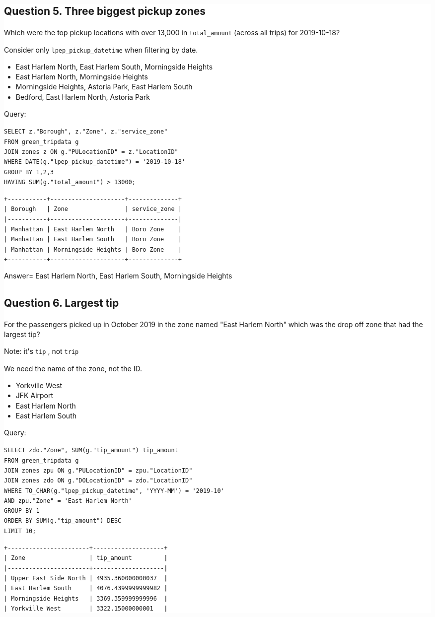 ## Question 5. Three biggest pickup zones

Which were the top pickup locations with over 13,000 in
`total_amount` (across all trips) for 2019-10-18?

Consider only `lpep_pickup_datetime` when filtering by date.
 
- East Harlem North, East Harlem South, Morningside Heights
- East Harlem North, Morningside Heights
- Morningside Heights, Astoria Park, East Harlem South
- Bedford, East Harlem North, Astoria Park

Query:
```
SELECT z."Borough", z."Zone", z."service_zone"
FROM green_tripdata g
JOIN zones z ON g."PULocationID" = z."LocationID"
WHERE DATE(g."lpep_pickup_datetime") = '2019-10-18'
GROUP BY 1,2,3
HAVING SUM(g."total_amount") > 13000;
```
```
+-----------+---------------------+--------------+
| Borough   | Zone                | service_zone |
|-----------+---------------------+--------------|
| Manhattan | East Harlem North   | Boro Zone    |
| Manhattan | East Harlem South   | Boro Zone    |
| Manhattan | Morningside Heights | Boro Zone    |
+-----------+---------------------+--------------+
```
Answer= East Harlem North, East Harlem South, Morningside Heights

## Question 6. Largest tip

For the passengers picked up in October 2019 in the zone
named "East Harlem North" which was the drop off zone that had
the largest tip?

Note: it's `tip` , not `trip`

We need the name of the zone, not the ID.

- Yorkville West
- JFK Airport
- East Harlem North
- East Harlem South

Query:
```
SELECT zdo."Zone", SUM(g."tip_amount") tip_amount
FROM green_tripdata g
JOIN zones zpu ON g."PULocationID" = zpu."LocationID"
JOIN zones zdo ON g."DOLocationID" = zdo."LocationID"
WHERE TO_CHAR(g."lpep_pickup_datetime", 'YYYY-MM') = '2019-10'
AND zpu."Zone" = 'East Harlem North'
GROUP BY 1
ORDER BY SUM(g."tip_amount") DESC
LIMIT 10;
```
```
+-----------------------+--------------------+
| Zone                  | tip_amount         |
|-----------------------+--------------------|
| Upper East Side North | 4935.360000000037  |
| East Harlem South     | 4076.4399999999982 |
| Morningside Heights   | 3369.359999999996  |
| Yorkville West        | 3322.15000000001   |
```
